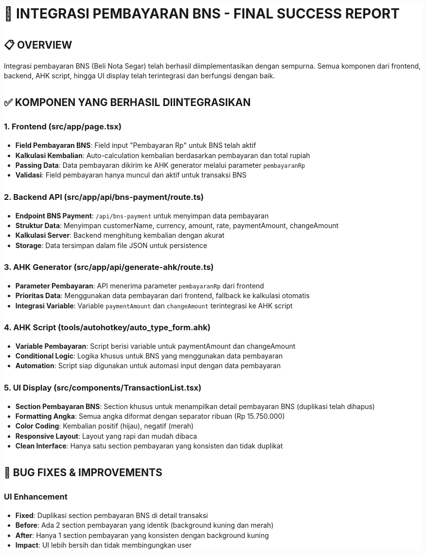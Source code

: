 # 🎉 INTEGRASI PEMBAYARAN BNS - FINAL SUCCESS REPORT

## 📋 OVERVIEW
Integrasi pembayaran BNS (Beli Nota Segar) telah berhasil diimplementasikan dengan sempurna. Semua komponen dari frontend, backend, AHK script, hingga UI display telah terintegrasi dan berfungsi dengan baik.

## ✅ KOMPONEN YANG BERHASIL DIINTEGRASIKAN

### 1. Frontend (src/app/page.tsx)
- **Field Pembayaran BNS**: Field input "Pembayaran Rp" untuk BNS telah aktif
- **Kalkulasi Kembalian**: Auto-calculation kembalian berdasarkan pembayaran dan total rupiah
- **Passing Data**: Data pembayaran dikirim ke AHK generator melalui parameter `pembayaranRp`
- **Validasi**: Field pembayaran hanya muncul dan aktif untuk transaksi BNS

### 2. Backend API (src/app/api/bns-payment/route.ts)
- **Endpoint BNS Payment**: `/api/bns-payment` untuk menyimpan data pembayaran
- **Struktur Data**: Menyimpan customerName, currency, amount, rate, paymentAmount, changeAmount
- **Kalkulasi Server**: Backend menghitung kembalian dengan akurat
- **Storage**: Data tersimpan dalam file JSON untuk persistence

### 3. AHK Generator (src/app/api/generate-ahk/route.ts)
- **Parameter Pembayaran**: API menerima parameter `pembayaranRp` dari frontend
- **Prioritas Data**: Menggunakan data pembayaran dari frontend, fallback ke kalkulasi otomatis
- **Integrasi Variable**: Variable `paymentAmount` dan `changeAmount` terintegrasi ke AHK script

### 4. AHK Script (tools/autohotkey/auto_type_form.ahk)
- **Variable Pembayaran**: Script berisi variable untuk paymentAmount dan changeAmount
- **Conditional Logic**: Logika khusus untuk BNS yang menggunakan data pembayaran
- **Automation**: Script siap digunakan untuk automasi input dengan data pembayaran

### 5. UI Display (src/components/TransactionList.tsx)
- **Section Pembayaran BNS**: Section khusus untuk menampilkan detail pembayaran BNS (duplikasi telah dihapus)
- **Formatting Angka**: Semua angka diformat dengan separator ribuan (Rp 15.750.000)
- **Color Coding**: Kembalian positif (hijau), negatif (merah)
- **Responsive Layout**: Layout yang rapi dan mudah dibaca
- **Clean Interface**: Hanya satu section pembayaran yang konsisten dan tidak duplikat

## 🔧 BUG FIXES & IMPROVEMENTS

### UI Enhancement
- **Fixed**: Duplikasi section pembayaran BNS di detail transaksi
- **Before**: Ada 2 section pembayaran yang identik (background kuning dan merah)
- **After**: Hanya 1 section pembayaran yang konsisten dengan background kuning
- **Impact**: UI lebih bersih dan tidak membingungkan user
